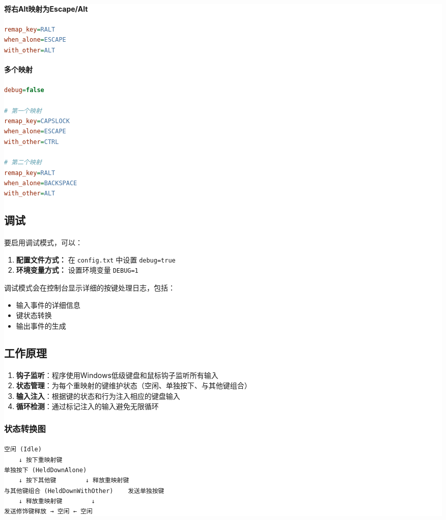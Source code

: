 #### 将右Alt映射为Escape/Alt
```ini
remap_key=RALT
when_alone=ESCAPE
with_other=ALT
```

#### 多个映射
```ini
debug=false

# 第一个映射
remap_key=CAPSLOCK
when_alone=ESCAPE
with_other=CTRL

# 第二个映射
remap_key=RALT
when_alone=BACKSPACE
with_other=ALT
```

## 调试

要启用调试模式，可以：

1. **配置文件方式：** 在 `config.txt` 中设置 `debug=true`
2. **环境变量方式：** 设置环境变量 `DEBUG=1`

调试模式会在控制台显示详细的按键处理日志，包括：
- 输入事件的详细信息
- 键状态转换
- 输出事件的生成

## 工作原理

1. **钩子监听**：程序使用Windows低级键盘和鼠标钩子监听所有输入
2. **状态管理**：为每个重映射的键维护状态（空闲、单独按下、与其他键组合）
3. **输入注入**：根据键的状态和行为注入相应的键盘输入
4. **循环检测**：通过标记注入的输入避免无限循环

### 状态转换图

```
空闲 (Idle)
    ↓ 按下重映射键
单独按下 (HeldDownAlone)
    ↓ 按下其他键        ↓ 释放重映射键
与其他键组合 (HeldDownWithOther)    发送单独按键
    ↓ 释放重映射键        ↓
发送修饰键释放 → 空闲 ← 空闲
```
